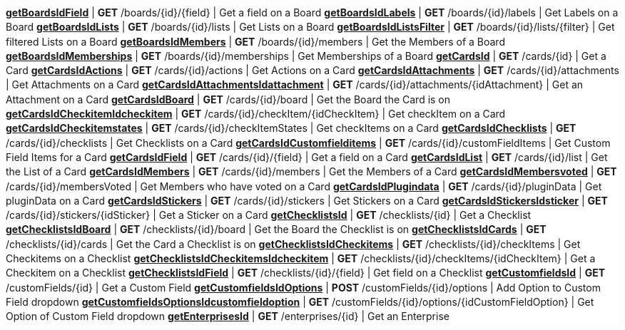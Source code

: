 [**getBoardsIdField**](DefaultApi.md#getBoardsIdField) | **GET** /boards/{id}/{field} | Get a field on a Board
[**getBoardsIdLabels**](DefaultApi.md#getBoardsIdLabels) | **GET** /boards/{id}/labels | Get Labels on a Board
[**getBoardsIdLists**](DefaultApi.md#getBoardsIdLists) | **GET** /boards/{id}/lists | Get Lists on a Board
[**getBoardsIdListsFilter**](DefaultApi.md#getBoardsIdListsFilter) | **GET** /boards/{id}/lists/{filter} | Get filtered Lists on a Board
[**getBoardsIdMembers**](DefaultApi.md#getBoardsIdMembers) | **GET** /boards/{id}/members | Get the Members of a Board
[**getBoardsIdMemberships**](DefaultApi.md#getBoardsIdMemberships) | **GET** /boards/{id}/memberships | Get Memberships of a Board
[**getCardsId**](DefaultApi.md#getCardsId) | **GET** /cards/{id} | Get a Card
[**getCardsIdActions**](DefaultApi.md#getCardsIdActions) | **GET** /cards/{id}/actions | Get Actions on a Card
[**getCardsIdAttachments**](DefaultApi.md#getCardsIdAttachments) | **GET** /cards/{id}/attachments | Get Attachments on a Card
[**getCardsIdAttachmentsIdattachment**](DefaultApi.md#getCardsIdAttachmentsIdattachment) | **GET** /cards/{id}/attachments/{idAttachment} | Get an Attachment on a Card
[**getCardsIdBoard**](DefaultApi.md#getCardsIdBoard) | **GET** /cards/{id}/board | Get the Board the Card is on
[**getCardsIdCheckitemIdcheckitem**](DefaultApi.md#getCardsIdCheckitemIdcheckitem) | **GET** /cards/{id}/checkItem/{idCheckItem} | Get checkItem on a Card
[**getCardsIdCheckitemstates**](DefaultApi.md#getCardsIdCheckitemstates) | **GET** /cards/{id}/checkItemStates | Get checkItems on a Card
[**getCardsIdChecklists**](DefaultApi.md#getCardsIdChecklists) | **GET** /cards/{id}/checklists | Get Checklists on a Card
[**getCardsIdCustomfielditems**](DefaultApi.md#getCardsIdCustomfielditems) | **GET** /cards/{id}/customFieldItems | Get Custom Field Items for a Card
[**getCardsIdField**](DefaultApi.md#getCardsIdField) | **GET** /cards/{id}/{field} | Get a field on a Card
[**getCardsIdList**](DefaultApi.md#getCardsIdList) | **GET** /cards/{id}/list | Get the List of a Card
[**getCardsIdMembers**](DefaultApi.md#getCardsIdMembers) | **GET** /cards/{id}/members | Get the Members of a Card
[**getCardsIdMembersvoted**](DefaultApi.md#getCardsIdMembersvoted) | **GET** /cards/{id}/membersVoted | Get Members who have voted on a Card
[**getCardsIdPlugindata**](DefaultApi.md#getCardsIdPlugindata) | **GET** /cards/{id}/pluginData | Get pluginData on a Card
[**getCardsIdStickers**](DefaultApi.md#getCardsIdStickers) | **GET** /cards/{id}/stickers | Get Stickers on a Card
[**getCardsIdStickersIdsticker**](DefaultApi.md#getCardsIdStickersIdsticker) | **GET** /cards/{id}/stickers/{idSticker} | Get a Sticker on a Card
[**getChecklistsId**](DefaultApi.md#getChecklistsId) | **GET** /checklists/{id} | Get a Checklist
[**getChecklistsIdBoard**](DefaultApi.md#getChecklistsIdBoard) | **GET** /checklists/{id}/board | Get the Board the Checklist is on
[**getChecklistsIdCards**](DefaultApi.md#getChecklistsIdCards) | **GET** /checklists/{id}/cards | Get the Card a Checklist is on
[**getChecklistsIdCheckitems**](DefaultApi.md#getChecklistsIdCheckitems) | **GET** /checklists/{id}/checkItems | Get Checkitems on a Checklist
[**getChecklistsIdCheckitemsIdcheckitem**](DefaultApi.md#getChecklistsIdCheckitemsIdcheckitem) | **GET** /checklists/{id}/checkItems/{idCheckItem} | Get a Checkitem on a Checklist
[**getChecklistsIdField**](DefaultApi.md#getChecklistsIdField) | **GET** /checklists/{id}/{field} | Get field on a Checklist
[**getCustomfieldsId**](DefaultApi.md#getCustomfieldsId) | **GET** /customFields/{id} | Get a Custom Field
[**getCustomfieldsIdOptions**](DefaultApi.md#getCustomfieldsIdOptions) | **POST** /customFields/{id}/options | Add Option to Custom Field dropdown
[**getCustomfieldsOptionsIdcustomfieldoption**](DefaultApi.md#getCustomfieldsOptionsIdcustomfieldoption) | **GET** /customFields/{id}/options/{idCustomFieldOption} | Get Option of Custom Field dropdown
[**getEnterprisesId**](DefaultApi.md#getEnterprisesId) | **GET** /enterprises/{id} | Get an Enterprise